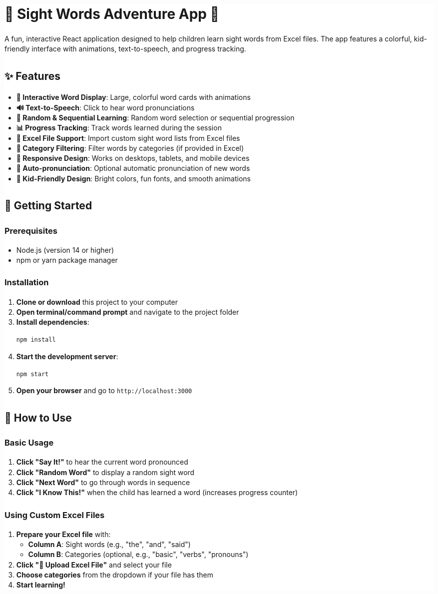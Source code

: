 # 🌟 Sight Words Adventure App 🌟

A fun, interactive React application designed to help children learn sight words from Excel files. The app features a colorful, kid-friendly interface with animations, text-to-speech, and progress tracking.

## ✨ Features

- **📱 Interactive Word Display**: Large, colorful word cards with animations
- **🔊 Text-to-Speech**: Click to hear word pronunciations
- **🎲 Random & Sequential Learning**: Random word selection or sequential progression
- **📊 Progress Tracking**: Track words learned during the session
- **📁 Excel File Support**: Import custom sight word lists from Excel files
- **🎯 Category Filtering**: Filter words by categories (if provided in Excel)
- **📱 Responsive Design**: Works on desktops, tablets, and mobile devices
- **🎵 Auto-pronunciation**: Optional automatic pronunciation of new words
- **🎨 Kid-Friendly Design**: Bright colors, fun fonts, and smooth animations

## 🚀 Getting Started

### Prerequisites
- Node.js (version 14 or higher)
- npm or yarn package manager

### Installation

1. **Clone or download** this project to your computer
2. **Open terminal/command prompt** and navigate to the project folder
3. **Install dependencies**:
   ```bash
   npm install
   ```
4. **Start the development server**:
   ```bash
   npm start
   ```
5. **Open your browser** and go to `http://localhost:3000`

## 📝 How to Use

### Basic Usage
1. **Click "Say It!"** to hear the current word pronounced
2. **Click "Random Word"** to display a random sight word
3. **Click "Next Word"** to go through words in sequence
4. **Click "I Know This!"** when the child has learned a word (increases progress counter)

### Using Custom Excel Files
1. **Prepare your Excel file** with:
   - **Column A**: Sight words (e.g., "the", "and", "said")
   - **Column B**: Categories (optional, e.g., "basic", "verbs", "pronouns")
2. **Click "📁 Upload Excel File"** and select your file
3. **Choose categories** from the dropdown if your file has them
4. **Start learning!**
